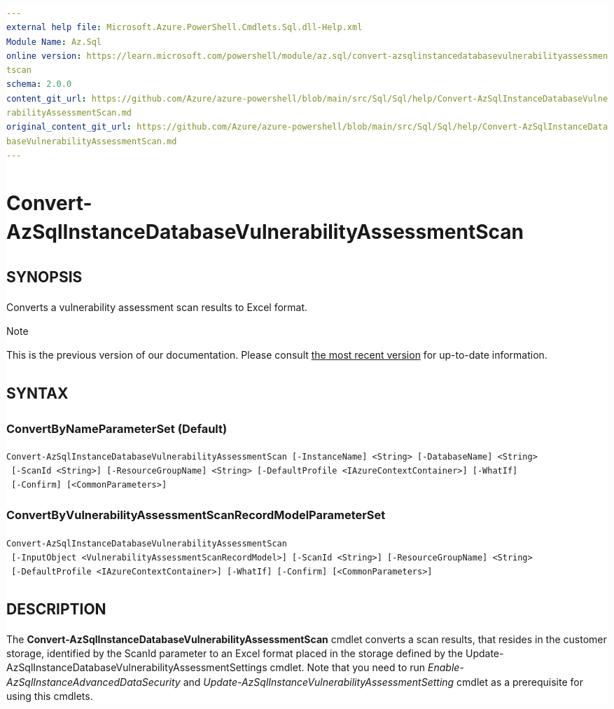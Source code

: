 ```yaml
---
external help file: Microsoft.Azure.PowerShell.Cmdlets.Sql.dll-Help.xml
Module Name: Az.Sql
online version: https://learn.microsoft.com/powershell/module/az.sql/convert-azsqlinstancedatabasevulnerabilityassessmentscan
schema: 2.0.0
content_git_url: https://github.com/Azure/azure-powershell/blob/main/src/Sql/Sql/help/Convert-AzSqlInstanceDatabaseVulnerabilityAssessmentScan.md
original_content_git_url: https://github.com/Azure/azure-powershell/blob/main/src/Sql/Sql/help/Convert-AzSqlInstanceDatabaseVulnerabilityAssessmentScan.md
---
```


# Convert-AzSqlInstanceDatabaseVulnerabilityAssessmentScan

## SYNOPSIS
Converts a vulnerability assessment scan results to Excel format.

> [!NOTE]
>This is the previous version of our documentation. Please consult [the most recent version](/powershell/module/az.sql/convert-azsqlinstancedatabasevulnerabilityassessmentscan) for up-to-date information.

## SYNTAX

### ConvertByNameParameterSet (Default)
```
Convert-AzSqlInstanceDatabaseVulnerabilityAssessmentScan [-InstanceName] <String> [-DatabaseName] <String>
 [-ScanId <String>] [-ResourceGroupName] <String> [-DefaultProfile <IAzureContextContainer>] [-WhatIf]
 [-Confirm] [<CommonParameters>]
```

### ConvertByVulnerabilityAssessmentScanRecordModelParameterSet
```
Convert-AzSqlInstanceDatabaseVulnerabilityAssessmentScan
 [-InputObject <VulnerabilityAssessmentScanRecordModel>] [-ScanId <String>] [-ResourceGroupName] <String>
 [-DefaultProfile <IAzureContextContainer>] [-WhatIf] [-Confirm] [<CommonParameters>]
```

## DESCRIPTION
The **Convert-AzSqlInstanceDatabaseVulnerabilityAssessmentScan** cmdlet converts a scan results, that resides in the customer storage, identified by the ScanId parameter to an Excel format placed in the storage defined by the Update-AzSqlInstanceDatabaseVulnerabilityAssessmentSettings cmdlet.
Note that you need to run *Enable-AzSqlInstanceAdvancedDataSecurity* and *Update-AzSqlInstanceVulnerabilityAssessmentSetting* cmdlet as a prerequisite for using this cmdlets.
